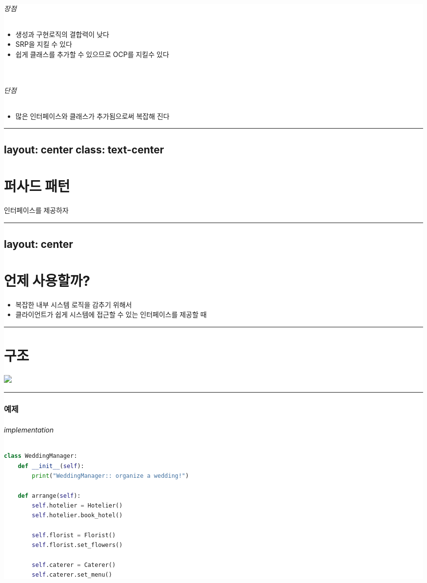###### 장점
- 생성과 구현로직의 결합력이 낮다
- SRP을 지킬 수 있다
- 쉽게 클래스를 추가할 수 있으므로 OCP를 지킬수 있다

<br>

###### 단점
- 많은 인터페이스와 클래스가 추가됨으로써 복잡해 진다

---
layout: center
class: text-center
---

# 퍼사드 패턴

인터페이스를 제공하자

---
layout: center
---

# 언제 사용할까?

<div class="border-t border-gray-400 border-opacity-25 !all:leading-12 !all:list-disc">

- 복잡한 내부 시스템 로직을 감추기 위해서 
- 클라이언트가 쉽게 시스템에 접근할 수 있는 인터페이스를 제공할 때
</div>



---

# 구조

<div class="m-auto w-3/4">
  <img src="https://refactoring.guru/images/patterns/diagrams/facade/structure-2x.png">
</div>



---

### 예제

<div v-click-hide class="grid grid-cols-2 gap-4">
<div>

###### implementation
```python
class WeddingManager:
    def __init__(self):
        print("WeddingManager:: organize a wedding!")

    def arrange(self):
        self.hotelier = Hotelier()
        self.hotelier.book_hotel()

        self.florist = Florist()
        self.florist.set_flowers()

        self.caterer = Caterer()
        self.caterer.set_menu()
```